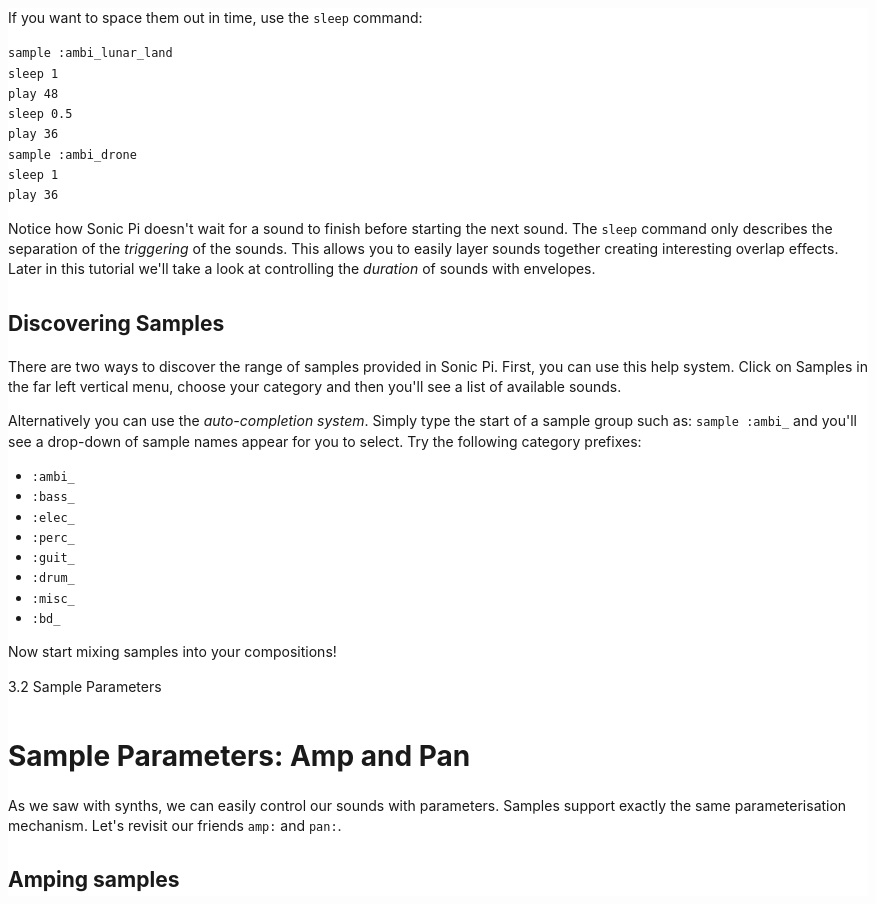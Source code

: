 If you want to space them out in time, use the `sleep` command:

```
sample :ambi_lunar_land
sleep 1
play 48
sleep 0.5
play 36
sample :ambi_drone
sleep 1
play 36
```

Notice how Sonic Pi doesn't wait for a sound to finish before starting
the next sound. The `sleep` command only describes the separation of the
*triggering* of the sounds. This allows you to easily layer sounds
together creating interesting overlap effects. Later in this tutorial
we'll take a look at controlling the *duration* of sounds with
envelopes.


## Discovering Samples

There are two ways to discover the range of samples provided in Sonic
Pi. First, you can use this help system. Click on Samples in the far
left vertical menu, choose your category and then you'll see a list of
available sounds.

Alternatively you can use the *auto-completion system*. Simply type the
start of a sample group such as: `sample :ambi_` and you'll see a
drop-down of sample names appear for you to select. Try the following
category prefixes:

* `:ambi_`
* `:bass_`
* `:elec_`
* `:perc_`
* `:guit_`
* `:drum_`
* `:misc_`
* `:bd_`

Now start mixing samples into your compositions!

3.2 Sample Parameters

# Sample Parameters: Amp and Pan

As we saw with synths, we can easily control our sounds with
parameters. Samples support exactly the same parameterisation
mechanism. Let's revisit our friends `amp:` and `pan:`.

## Amping samples
